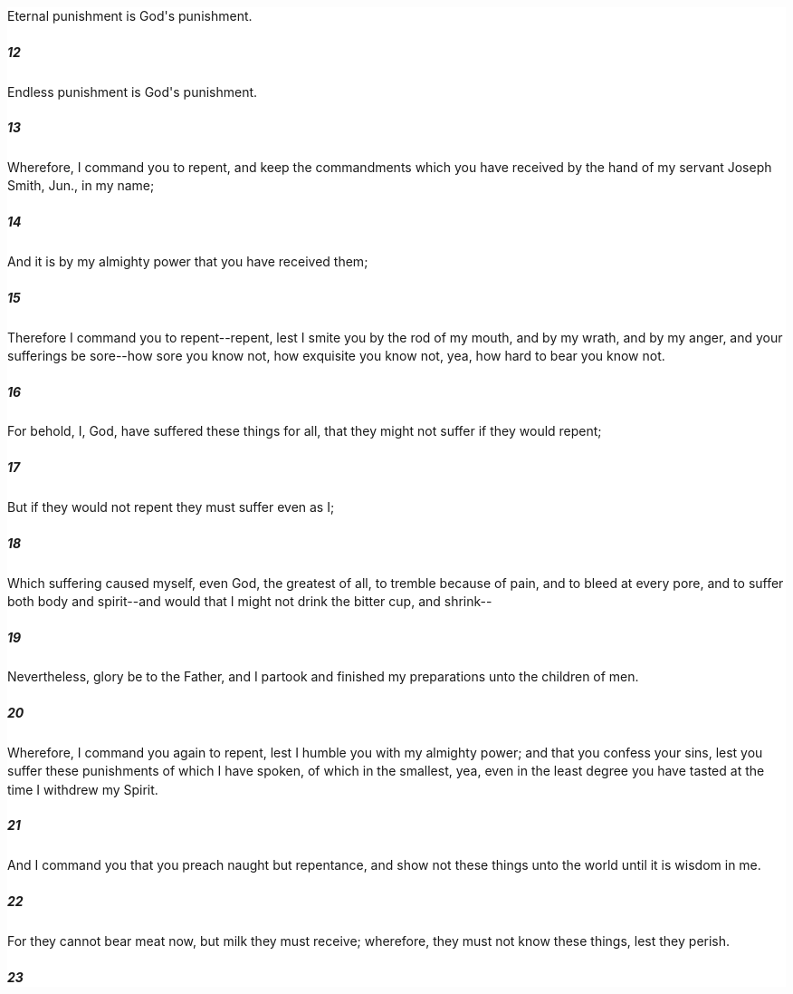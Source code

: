 Eternal punishment is God's punishment.

##### 12

Endless punishment is God's punishment.

##### 13

Wherefore, I command you to repent, and keep the commandments which you have received by the hand of my servant Joseph Smith, Jun., in my name;

##### 14

And it is by my almighty power that you have received them;

##### 15

Therefore I command you to repent--repent, lest I smite you by the rod of my mouth, and by my wrath, and by my anger, and your sufferings be sore--how sore you know not, how exquisite you know not, yea, how hard to bear you know not.

##### 16

For behold, I, God, have suffered these things for all, that they might not suffer if they would repent;

##### 17

But if they would not repent they must suffer even as I;

##### 18

Which suffering caused myself, even God, the greatest of all, to tremble because of pain, and to bleed at every pore, and to suffer both body and spirit--and would that I might not drink the bitter cup, and shrink--

##### 19

Nevertheless, glory be to the Father, and I partook and finished my preparations unto the children of men.

##### 20

Wherefore, I command you again to repent, lest I humble you with my almighty power; and that you confess your sins, lest you suffer these punishments of which I have spoken, of which in the smallest, yea, even in the least degree you have tasted at the time I withdrew my Spirit.

##### 21

And I command you that you preach naught but repentance, and show not these things unto the world until it is wisdom in me.

##### 22

For they cannot bear meat now, but milk they must receive; wherefore, they must not know these things, lest they perish.

##### 23
